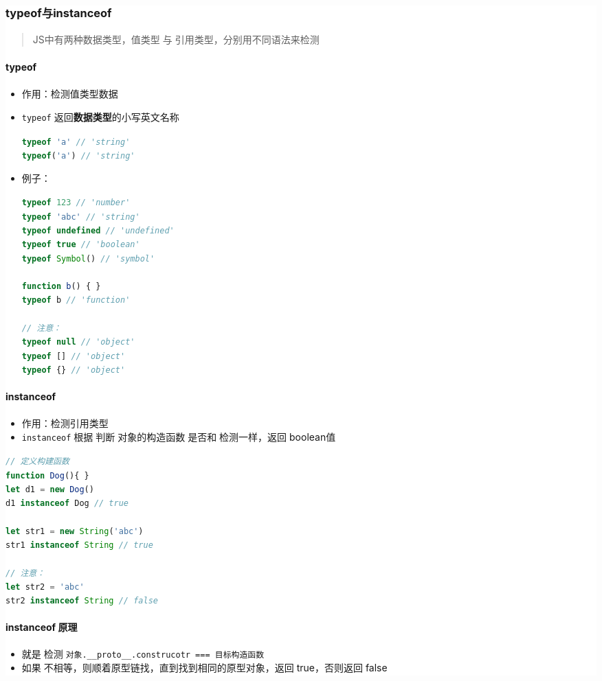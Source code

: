 ### typeof与instanceof

> JS中有两种数据类型，值类型 与 引用类型，分别用不同语法来检测

#### typeof

+ 作用：检测值类型数据

+ `typeof` 返回**数据类型**的小写英文名称

  ```js
  typeof 'a' // 'string'
  typeof('a') // 'string'
  ```

+ 例子：

  ```js
  typeof 123 // 'number'
  typeof 'abc' // 'string'
  typeof undefined // 'undefined'
  typeof true // 'boolean'
  typeof Symbol() // 'symbol'
  
  function b() { }
  typeof b // 'function'
  
  // 注意：
  typeof null // 'object'
  typeof [] // 'object'
  typeof {} // 'object'
  ```

#### instanceof

+ 作用：检测引用类型
+ `instanceof` 根据 判断 对象的构造函数 是否和 检测一样，返回 boolean值

```js
// 定义构建函数
function Dog(){ }
let d1 = new Dog()
d1 instanceof Dog // true

let str1 = new String('abc')
str1 instanceof String // true

// 注意：
let str2 = 'abc'
str2 instanceof String // false
```

#### instanceof 原理

+ 就是 检测 `对象.__proto__.construcotr === 目标构造函数`
+ 如果 不相等，则顺着原型链找，直到找到相同的原型对象，返回 true，否则返回 false
